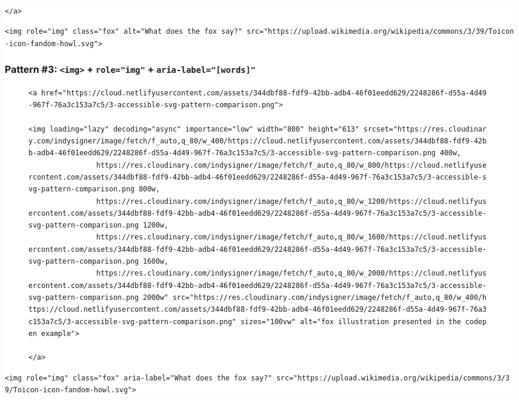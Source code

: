     </a>


</figure>

<div class="break-out">
 <div class="code-toolbar"><pre class=" language-svg"><code class=" language-svg"><span class="token tag"><span class="token tag"><span class="token punctuation">&lt;</span>img</span> <span class="token attr-name">role</span><span class="token attr-value"><span class="token punctuation attr-equals">=</span><span class="token punctuation">"</span>img<span class="token punctuation">"</span></span> <span class="token attr-name">class</span><span class="token attr-value"><span class="token punctuation attr-equals">=</span><span class="token punctuation">"</span>fox<span class="token punctuation">"</span></span> <span class="token attr-name">alt</span><span class="token attr-value"><span class="token punctuation attr-equals">=</span><span class="token punctuation">"</span>What does the fox say?<span class="token punctuation">"</span></span> <span class="token attr-name">src</span><span class="token attr-value"><span class="token punctuation attr-equals">=</span><span class="token punctuation">"</span>https://upload.wikimedia.org/wikipedia/commons/3/39/Toicon-icon-fandom-howl.svg<span class="token punctuation">"</span></span><span class="token punctuation">&gt;</span></span>
</code></pre></div>
</div>

<h3 id="pattern-3-img-role-img-aria-label-words">Pattern #3: <code>&lt;img&gt;</code> + <code>role="img"</code> + <code>aria-label="[words]"</code></h3>

<figure class="
  
  
  ">
  
    <a href="https://cloud.netlifyusercontent.com/assets/344dbf88-fdf9-42bb-adb4-46f01eedd629/2248286f-d55a-4d49-967f-76a3c153a7c5/3-accessible-svg-pattern-comparison.png">
    
    <img loading="lazy" decoding="async" importance="low" width="800" height="613" srcset="https://res.cloudinary.com/indysigner/image/fetch/f_auto,q_80/w_400/https://cloud.netlifyusercontent.com/assets/344dbf88-fdf9-42bb-adb4-46f01eedd629/2248286f-d55a-4d49-967f-76a3c153a7c5/3-accessible-svg-pattern-comparison.png 400w,
			        https://res.cloudinary.com/indysigner/image/fetch/f_auto,q_80/w_800/https://cloud.netlifyusercontent.com/assets/344dbf88-fdf9-42bb-adb4-46f01eedd629/2248286f-d55a-4d49-967f-76a3c153a7c5/3-accessible-svg-pattern-comparison.png 800w,
			        https://res.cloudinary.com/indysigner/image/fetch/f_auto,q_80/w_1200/https://cloud.netlifyusercontent.com/assets/344dbf88-fdf9-42bb-adb4-46f01eedd629/2248286f-d55a-4d49-967f-76a3c153a7c5/3-accessible-svg-pattern-comparison.png 1200w,
			        https://res.cloudinary.com/indysigner/image/fetch/f_auto,q_80/w_1600/https://cloud.netlifyusercontent.com/assets/344dbf88-fdf9-42bb-adb4-46f01eedd629/2248286f-d55a-4d49-967f-76a3c153a7c5/3-accessible-svg-pattern-comparison.png 1600w,
			        https://res.cloudinary.com/indysigner/image/fetch/f_auto,q_80/w_2000/https://cloud.netlifyusercontent.com/assets/344dbf88-fdf9-42bb-adb4-46f01eedd629/2248286f-d55a-4d49-967f-76a3c153a7c5/3-accessible-svg-pattern-comparison.png 2000w" src="https://res.cloudinary.com/indysigner/image/fetch/f_auto,q_80/w_400/https://cloud.netlifyusercontent.com/assets/344dbf88-fdf9-42bb-adb4-46f01eedd629/2248286f-d55a-4d49-967f-76a3c153a7c5/3-accessible-svg-pattern-comparison.png" sizes="100vw" alt="fox illustration presented in the codepen example">
    
    </a>


</figure>

<div class="break-out">
 <div class="code-toolbar"><pre class=" language-svg"><code class=" language-svg"><span class="token tag"><span class="token tag"><span class="token punctuation">&lt;</span>img</span> <span class="token attr-name">role</span><span class="token attr-value"><span class="token punctuation attr-equals">=</span><span class="token punctuation">"</span>img<span class="token punctuation">"</span></span> <span class="token attr-name">class</span><span class="token attr-value"><span class="token punctuation attr-equals">=</span><span class="token punctuation">"</span>fox<span class="token punctuation">"</span></span> <span class="token attr-name">aria-label</span><span class="token attr-value"><span class="token punctuation attr-equals">=</span><span class="token punctuation">"</span>What does the fox say?<span class="token punctuation">"</span></span> <span class="token attr-name">src</span><span class="token attr-value"><span class="token punctuation attr-equals">=</span><span class="token punctuation">"</span>https://upload.wikimedia.org/wikipedia/commons/3/39/Toicon-icon-fandom-howl.svg<span class="token punctuation">"</span></span><span class="token punctuation">&gt;</span></span>
</code></pre></div>
</div>